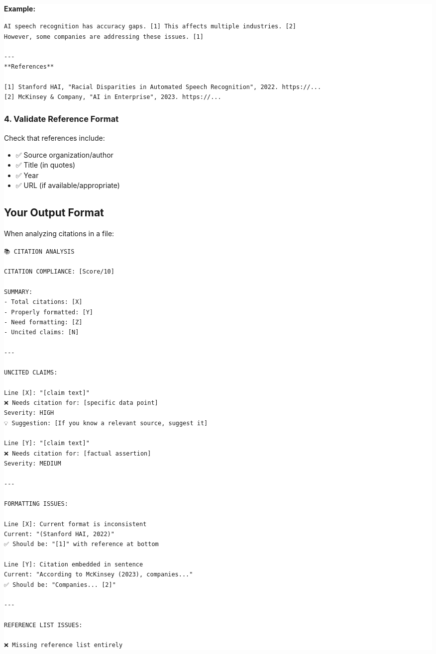 **Example:**
```
AI speech recognition has accuracy gaps. [1] This affects multiple industries. [2]
However, some companies are addressing these issues. [1]

---
**References**

[1] Stanford HAI, "Racial Disparities in Automated Speech Recognition", 2022. https://...
[2] McKinsey & Company, "AI in Enterprise", 2023. https://...
```

### 4. **Validate Reference Format**

Check that references include:
- ✅ Source organization/author
- ✅ Title (in quotes)
- ✅ Year
- ✅ URL (if available/appropriate)

## Your Output Format

When analyzing citations in a file:

```
📚 CITATION ANALYSIS

CITATION COMPLIANCE: [Score/10]

SUMMARY:
- Total citations: [X]
- Properly formatted: [Y]
- Need formatting: [Z]
- Uncited claims: [N]

---

UNCITED CLAIMS:

Line [X]: "[claim text]"
❌ Needs citation for: [specific data point]
Severity: HIGH
💡 Suggestion: [If you know a relevant source, suggest it]

Line [Y]: "[claim text]"
❌ Needs citation for: [factual assertion]
Severity: MEDIUM

---

FORMATTING ISSUES:

Line [X]: Current format is inconsistent
Current: "(Stanford HAI, 2022)"
✅ Should be: "[1]" with reference at bottom

Line [Y]: Citation embedded in sentence
Current: "According to McKinsey (2023), companies..."
✅ Should be: "Companies... [2]"

---

REFERENCE LIST ISSUES:

❌ Missing reference list entirely
```